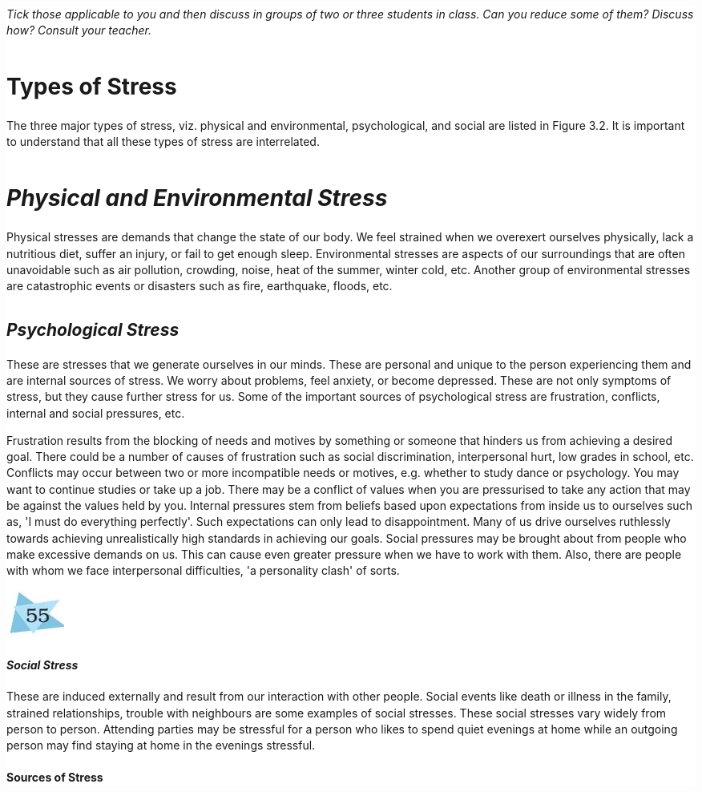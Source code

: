*Tick those applicable to you and then discuss in groups of two or three students in class. Can you reduce some of them? Discuss how? Consult your teacher.*

# Types of Stress

The three major types of stress, viz. physical and environmental, psychological, and social are listed in Figure 3.2. It is important to understand that all these types of stress are interrelated.

# *Physical and Environmental Stress*

Physical stresses are demands that change the state of our body. We feel strained when we overexert ourselves physically, lack a nutritious diet, suffer an injury, or fail to get enough sleep. Environmental stresses are aspects of our surroundings that are often unavoidable such as air pollution, crowding, noise, heat of the summer, winter cold, etc. Another group of environmental stresses are catastrophic events or disasters such as fire, earthquake, floods, etc.

## *Psychological Stress*

These are stresses that we generate ourselves in our minds. These are personal and unique to the person experiencing them and are internal sources of stress. We worry about problems, feel anxiety, or become depressed. These are not only symptoms of stress, but they cause further stress for us. Some of the important sources of psychological stress are frustration, conflicts, internal and social pressures, etc.

Frustration results from the blocking of needs and motives by something or someone that hinders us from achieving a desired goal. There could be a number of causes of frustration such as social discrimination, interpersonal hurt, low grades in school, etc. Conflicts may occur between two or more incompatible needs or motives, e.g. whether to study dance or psychology. You may want to continue studies or take up a job. There may be a conflict of values when you are pressurised to take any action that may be against the values held by you. Internal pressures stem from beliefs based upon expectations from inside us to ourselves such as, 'I must do everything perfectly'. Such expectations can only lead to disappointment. Many of us drive ourselves ruthlessly towards achieving unrealistically high standards in achieving our goals. Social pressures may be brought about from people who make excessive demands on us. This can cause even greater pressure when we have to work with them. Also, there are people with whom we face interpersonal difficulties, 'a personality clash' of sorts.

![](_page_5_Picture_14.jpeg)

#### *Social Stress*

These are induced externally and result from our interaction with other people. Social events like death or illness in the family, strained relationships, trouble with neighbours are some examples of social stresses. These social stresses vary widely from person to person. Attending parties may be stressful for a person who likes to spend quiet evenings at home while an outgoing person may find staying at home in the evenings stressful.

#### Sources of Stress
